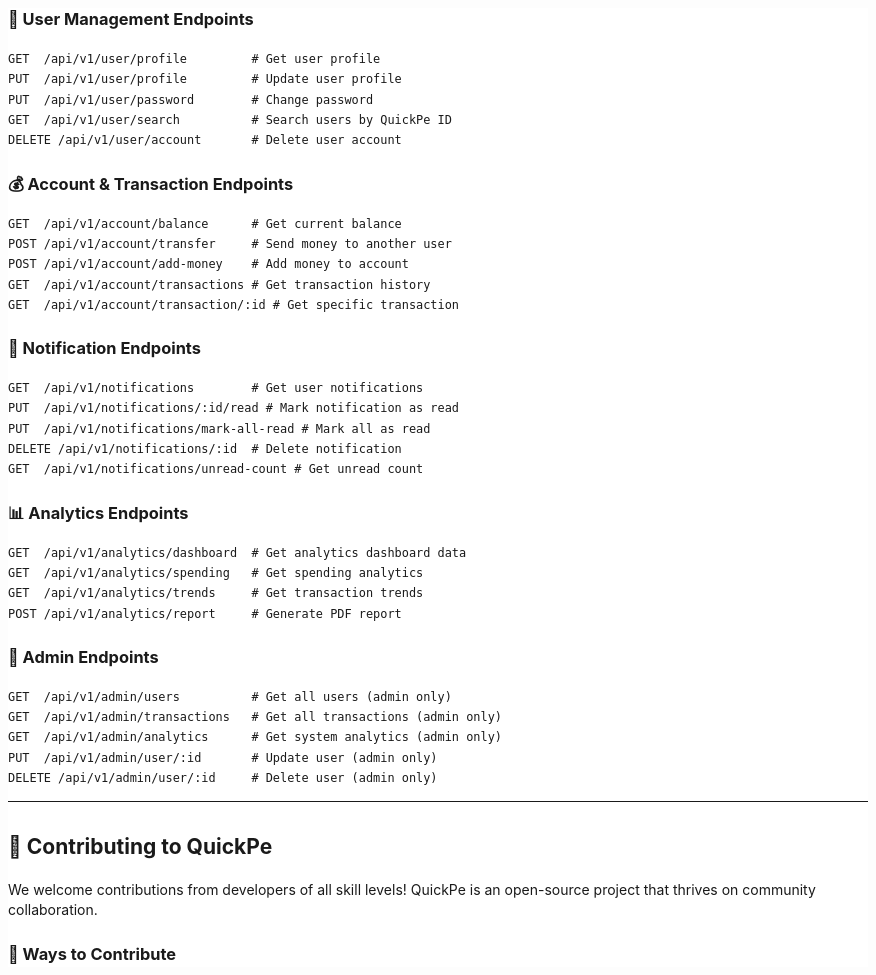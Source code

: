 ### 👤 User Management Endpoints
```
GET  /api/v1/user/profile         # Get user profile
PUT  /api/v1/user/profile         # Update user profile
PUT  /api/v1/user/password        # Change password
GET  /api/v1/user/search          # Search users by QuickPe ID
DELETE /api/v1/user/account       # Delete user account
```

### 💰 Account & Transaction Endpoints
```
GET  /api/v1/account/balance      # Get current balance
POST /api/v1/account/transfer     # Send money to another user
POST /api/v1/account/add-money    # Add money to account
GET  /api/v1/account/transactions # Get transaction history
GET  /api/v1/account/transaction/:id # Get specific transaction
```

### 🔔 Notification Endpoints
```
GET  /api/v1/notifications        # Get user notifications
PUT  /api/v1/notifications/:id/read # Mark notification as read
PUT  /api/v1/notifications/mark-all-read # Mark all as read
DELETE /api/v1/notifications/:id  # Delete notification
GET  /api/v1/notifications/unread-count # Get unread count
```

### 📊 Analytics Endpoints
```
GET  /api/v1/analytics/dashboard  # Get analytics dashboard data
GET  /api/v1/analytics/spending   # Get spending analytics
GET  /api/v1/analytics/trends     # Get transaction trends
POST /api/v1/analytics/report     # Generate PDF report
```

### 👑 Admin Endpoints
```
GET  /api/v1/admin/users          # Get all users (admin only)
GET  /api/v1/admin/transactions   # Get all transactions (admin only)
GET  /api/v1/admin/analytics      # Get system analytics (admin only)
PUT  /api/v1/admin/user/:id       # Update user (admin only)
DELETE /api/v1/admin/user/:id     # Delete user (admin only)
```

---

## 🤝 Contributing to QuickPe

We welcome contributions from developers of all skill levels! QuickPe is an open-source project that thrives on community collaboration.

### 🌟 Ways to Contribute
